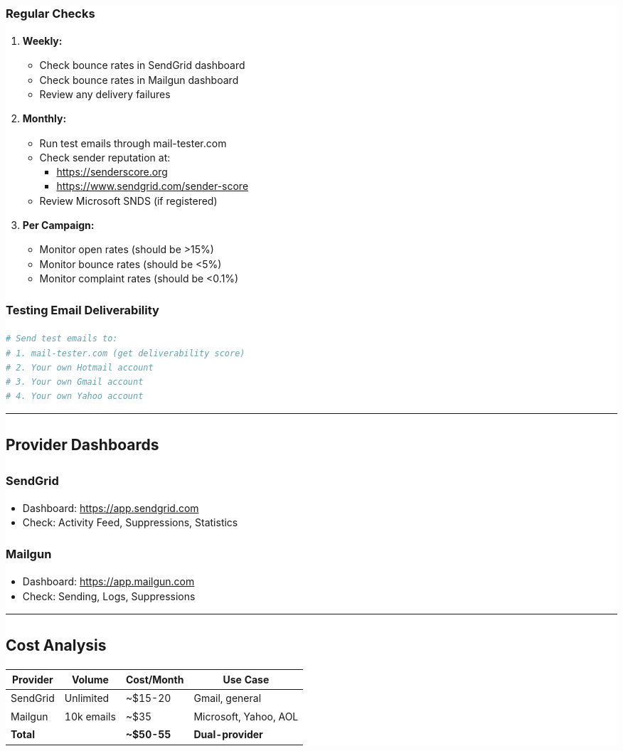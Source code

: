### Regular Checks

1. **Weekly:**
   - Check bounce rates in SendGrid dashboard
   - Check bounce rates in Mailgun dashboard
   - Review any delivery failures

2. **Monthly:**
   - Run test emails through mail-tester.com
   - Check sender reputation at:
     - https://senderscore.org
     - https://www.sendgrid.com/sender-score
   - Review Microsoft SNDS (if registered)

3. **Per Campaign:**
   - Monitor open rates (should be >15%)
   - Monitor bounce rates (should be <5%)
   - Monitor complaint rates (should be <0.1%)

### Testing Email Deliverability

```bash
# Send test emails to:
# 1. mail-tester.com (get deliverability score)
# 2. Your own Hotmail account
# 3. Your own Gmail account
# 4. Your own Yahoo account
```

---

## Provider Dashboards

### SendGrid
- Dashboard: https://app.sendgrid.com
- Check: Activity Feed, Suppressions, Statistics

### Mailgun
- Dashboard: https://app.mailgun.com
- Check: Sending, Logs, Suppressions

---

## Cost Analysis

| Provider | Volume | Cost/Month | Use Case |
|----------|--------|------------|----------|
| SendGrid | Unlimited | ~$15-20 | Gmail, general |
| Mailgun | 10k emails | ~$35 | Microsoft, Yahoo, AOL |
| **Total** | | **~$50-55** | **Dual-provider** |
